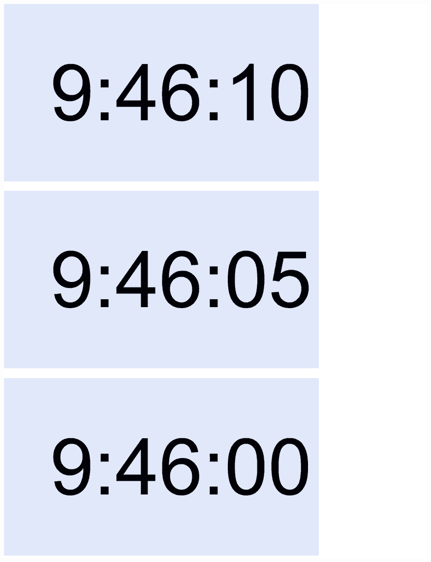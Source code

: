 ![](img/bd592aac10f5379b8064752bc22b9302_165.png)

![](img/bd592aac10f5379b8064752bc22b9302_166.png)

![](img/bd592aac10f5379b8064752bc22b9302_167.png)

